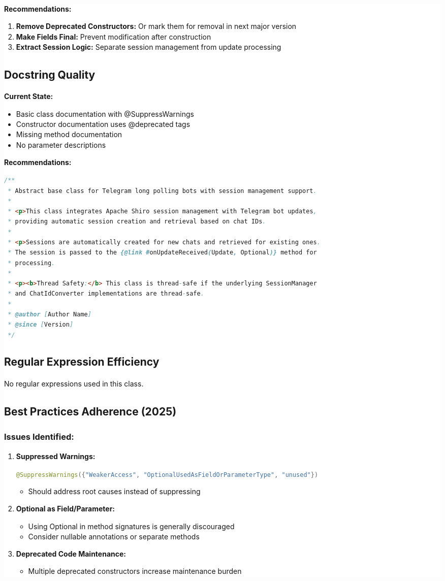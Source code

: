 **Recommendations:**

1. **Remove Deprecated Constructors:** Or mark them for removal in next major version
2. **Make Fields Final:** Prevent modification after construction
3. **Extract Session Logic:** Separate session management from update processing

## Docstring Quality

**Current State:**
- Basic class documentation with @SuppressWarnings
- Constructor documentation uses @deprecated tags
- Missing method documentation
- No parameter descriptions

**Recommendations:**
```java
/**
 * Abstract base class for Telegram long polling bots with session management support.
 * 
 * <p>This class integrates Apache Shiro session management with Telegram bot updates,
 * providing automatic session creation and retrieval based on chat IDs.
 * 
 * <p>Sessions are automatically created for new chats and retrieved for existing ones.
 * The session is passed to the {@link #onUpdateReceived(Update, Optional)} method for
 * processing.
 * 
 * <p><b>Thread Safety:</b> This class is thread-safe if the underlying SessionManager
 * and ChatIdConverter implementations are thread-safe.
 * 
 * @author [Author Name]
 * @since [Version]
 */
```

## Regular Expression Efficiency

No regular expressions used in this class.

## Best Practices Adherence (2025)

### Issues Identified:

1. **Suppressed Warnings:**
   ```java
   @SuppressWarnings({"WeakerAccess", "OptionalUsedAsFieldOrParameterType", "unused"})
   ```
   - Should address root causes instead of suppressing

2. **Optional as Field/Parameter:**
   - Using Optional in method signatures is generally discouraged
   - Consider nullable annotations or separate methods

3. **Deprecated Code Maintenance:**
   - Multiple deprecated constructors increase maintenance burden
